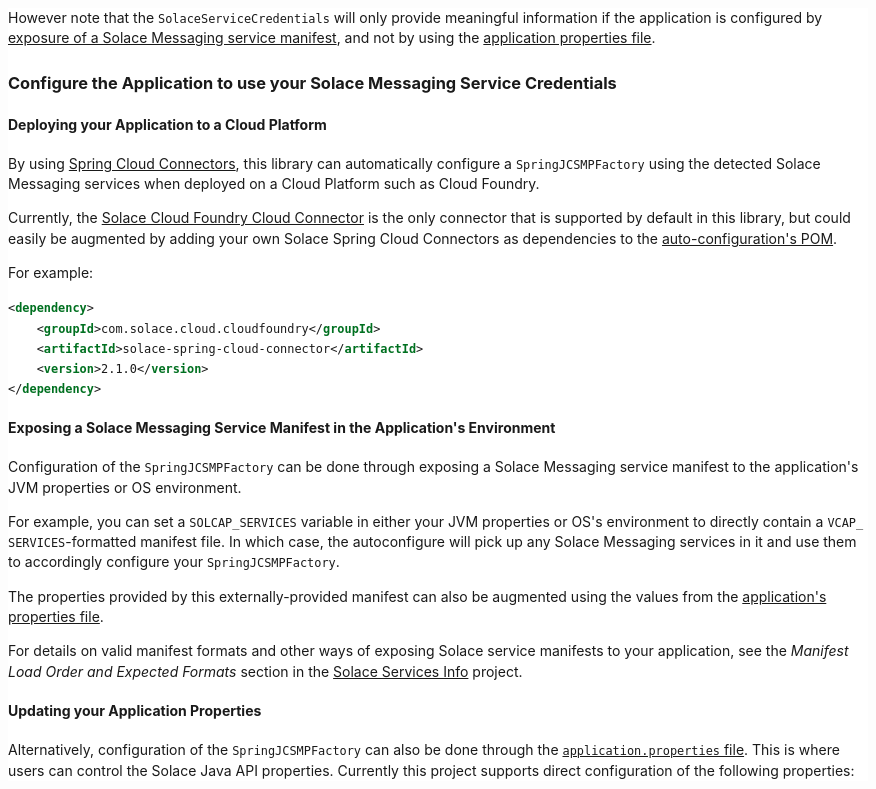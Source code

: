 However note that the `SolaceServiceCredentials` will only provide meaningful information if the application is configured by [exposure of a Solace Messaging service manifest](#exposing-a-solace-messaging-service-manifest-in-the-applications-environment), and not by using the [application properties file](#updating-your-application-properties).

### Configure the Application to use your Solace Messaging Service Credentials
#### Deploying your Application to a Cloud Platform

By using [Spring Cloud Connectors](https://cloud.spring.io/spring-cloud-connectors/), this library can automatically configure a `SpringJCSMPFactory` using the detected Solace Messaging services when deployed on a Cloud Platform such as Cloud Foundry.

Currently, the [Solace Cloud Foundry Cloud Connector](https://github.com/SolaceProducts/sl-spring-cloud-connectors) is the only connector that is supported by default in this library, but could easily be augmented by adding your own Solace Spring Cloud Connectors as dependencies to the [auto-configuration's POM](solace-java-spring-boot-autoconfigure/pom.xml).

For example:

```xml
<dependency>
	<groupId>com.solace.cloud.cloudfoundry</groupId>
	<artifactId>solace-spring-cloud-connector</artifactId>
	<version>2.1.0</version>
</dependency>
```

#### Exposing a Solace Messaging Service Manifest in the Application's Environment

Configuration of the `SpringJCSMPFactory` can be done through exposing a Solace Messaging service manifest to the application's JVM properties or OS environment.

For example, you can set a `SOLCAP_SERVICES` variable in either your JVM properties or OS's environment to directly contain a `VCAP_SERVICES`-formatted manifest file. In which case, the autoconfigure will pick up any Solace Messaging services in it and use them to accordingly configure your `SpringJCSMPFactory`.

The properties provided by this externally-provided manifest can also be augmented using the values from the [application's properties file](#updating-your-application-properties).

For details on valid manifest formats and other ways of exposing Solace service manifests to your application, see the _Manifest Load Order and Expected Formats_ section in the [Solace Services Info](https://github.com/SolaceProducts/solace-services-info#manifest-load-order-and-expected-formats) project.

#### Updating your Application Properties

Alternatively, configuration of the `SpringJCSMPFactory` can also be done through the [`application.properties` file](https://github.com/SolaceProducts/solace-java-spring-boot/blob/master/solace-java-sample-app/src/main/resources/application.properties). This is where users can control the Solace Java API properties. Currently this project supports direct configuration of the following properties:
